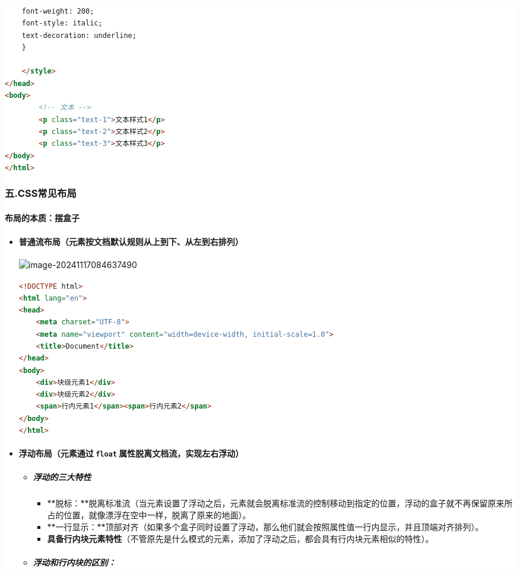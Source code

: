 ```html
    font-weight: 200;
    font-style: italic;
    text-decoration: underline;
    }

    </style>
</head>
<body>
        <!-- 文本 -->
        <p class="text-1">文本样式1</p>
        <p class="text-2">文本样式2</p>
        <p class="text-3">文本样式3</p>
</body>
</html>

```



### 五.CSS常见布局



#### **布局的本质：摆盒子**



* #### 普通流布局（元素按文档默认规则从上到下、从左到右排列）

  ![image-20241117084637490](C:\Users\zq113\AppData\Roaming\Typora\typora-user-images\image-20241117084637490.png)

  ```html
  <!DOCTYPE html>
  <html lang="en">
  <head>
      <meta charset="UTF-8">
      <meta name="viewport" content="width=device-width, initial-scale=1.0">
      <title>Document</title>
  </head>
  <body>
      <div>块级元素1</div>
      <div>块级元素2</div>
      <span>行内元素1</span><span>行内元素2</span>
  </body>
  </html>
  ```

* #### 浮动布局（元素通过 `float` 属性脱离文档流，实现左右浮动）

  * ##### 浮动的三大特性

    * **脱标：**脱离标准流（当元素设置了浮动之后，元素就会脱离标准流的控制移动到指定的位置，浮动的盒子就不再保留原来所占的位置，就像漂浮在空中一样，脱离了原来的地面）。
    * **一行显示：**顶部对齐（如果多个盒子同时设置了浮动，那么他们就会按照属性值一行内显示，并且顶端对齐排列）。
    * **具备行内块元素特性**（不管原先是什么模式的元素，添加了浮动之后，都会具有行内块元素相似的特性）。

  * ##### 浮动和行内块的区别：
